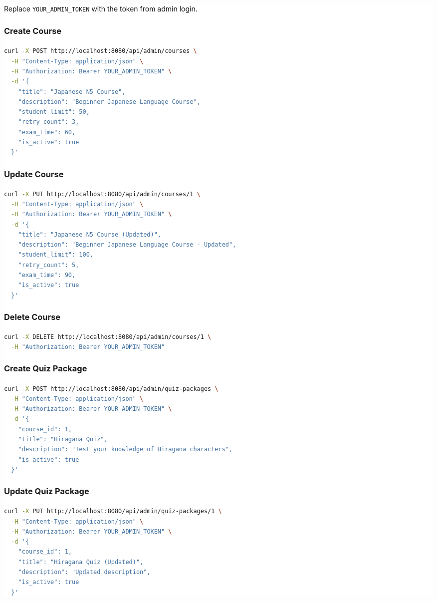 Replace `YOUR_ADMIN_TOKEN` with the token from admin login.

### Create Course
```bash
curl -X POST http://localhost:8080/api/admin/courses \
  -H "Content-Type: application/json" \
  -H "Authorization: Bearer YOUR_ADMIN_TOKEN" \
  -d '{
    "title": "Japanese N5 Course",
    "description": "Beginner Japanese Language Course",
    "student_limit": 50,
    "retry_count": 3,
    "exam_time": 60,
    "is_active": true
  }'
```

### Update Course
```bash
curl -X PUT http://localhost:8080/api/admin/courses/1 \
  -H "Content-Type: application/json" \
  -H "Authorization: Bearer YOUR_ADMIN_TOKEN" \
  -d '{
    "title": "Japanese N5 Course (Updated)",
    "description": "Beginner Japanese Language Course - Updated",
    "student_limit": 100,
    "retry_count": 5,
    "exam_time": 90,
    "is_active": true
  }'
```

### Delete Course
```bash
curl -X DELETE http://localhost:8080/api/admin/courses/1 \
  -H "Authorization: Bearer YOUR_ADMIN_TOKEN"
```

### Create Quiz Package
```bash
curl -X POST http://localhost:8080/api/admin/quiz-packages \
  -H "Content-Type: application/json" \
  -H "Authorization: Bearer YOUR_ADMIN_TOKEN" \
  -d '{
    "course_id": 1,
    "title": "Hiragana Quiz",
    "description": "Test your knowledge of Hiragana characters",
    "is_active": true
  }'
```

### Update Quiz Package
```bash
curl -X PUT http://localhost:8080/api/admin/quiz-packages/1 \
  -H "Content-Type: application/json" \
  -H "Authorization: Bearer YOUR_ADMIN_TOKEN" \
  -d '{
    "course_id": 1,
    "title": "Hiragana Quiz (Updated)",
    "description": "Updated description",
    "is_active": true
  }'
```
